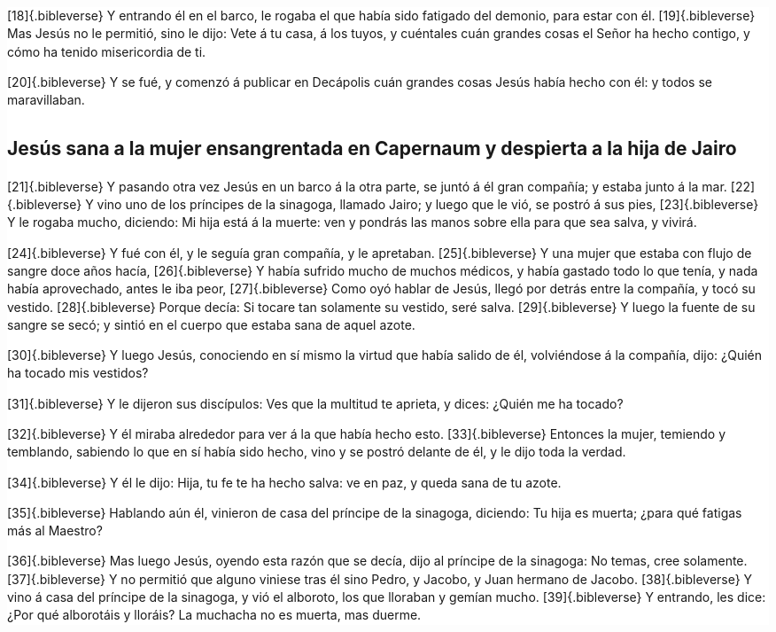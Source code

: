  
[18]{.bibleverse} Y entrando él en el barco, le rogaba el que había sido fatigado del demonio, para estar con él. 
[19]{.bibleverse} Mas Jesús no le permitió, sino le dijo: Vete á tu casa, á los tuyos, y cuéntales cuán grandes cosas el Señor ha hecho contigo, y cómo ha tenido misericordia de ti.

 
[20]{.bibleverse} Y se fué, y comenzó á publicar en Decápolis cuán grandes cosas Jesús había hecho con él: y todos se maravillaban.

## Jesús sana a la mujer ensangrentada en Capernaum y despierta a la hija de Jairo
 
[21]{.bibleverse} Y pasando otra vez Jesús en un barco á la otra parte, se juntó á él gran compañía; y estaba junto á la mar. 
[22]{.bibleverse} Y vino uno de los príncipes de la sinagoga, llamado Jairo; y luego que le vió, se postró á sus pies, 
[23]{.bibleverse} Y le rogaba mucho, diciendo: Mi hija está á la muerte: ven y pondrás las manos sobre ella para que sea salva, y vivirá.

 
[24]{.bibleverse} Y fué con él, y le seguía gran compañía, y le apretaban. 
[25]{.bibleverse} Y una mujer que estaba con flujo de sangre doce años hacía, 
[26]{.bibleverse} Y había sufrido mucho de muchos médicos, y había gastado todo lo que tenía, y nada había aprovechado, antes le iba peor, 
[27]{.bibleverse} Como oyó hablar de Jesús, llegó por detrás entre la compañía, y tocó su vestido. 
[28]{.bibleverse} Porque decía: Si tocare tan solamente su vestido, seré salva. 
[29]{.bibleverse} Y luego la fuente de su sangre se secó; y sintió en el cuerpo que estaba sana de aquel azote.

 
[30]{.bibleverse} Y luego Jesús, conociendo en sí mismo la virtud que había salido de él, volviéndose á la compañía, dijo: ¿Quién ha tocado mis vestidos?

 
[31]{.bibleverse} Y le dijeron sus discípulos: Ves que la multitud te aprieta, y dices: ¿Quién me ha tocado?

 
[32]{.bibleverse} Y él miraba alrededor para ver á la que había hecho esto. 
[33]{.bibleverse} Entonces la mujer, temiendo y temblando, sabiendo lo que en sí había sido hecho, vino y se postró delante de él, y le dijo toda la verdad.

 
[34]{.bibleverse} Y él le dijo: Hija, tu fe te ha hecho salva: ve en paz, y queda sana de tu azote.

 
[35]{.bibleverse} Hablando aún él, vinieron de casa del príncipe de la sinagoga, diciendo: Tu hija es muerta; ¿para qué fatigas más al Maestro?

 
[36]{.bibleverse} Mas luego Jesús, oyendo esta razón que se decía, dijo al príncipe de la sinagoga: No temas, cree solamente. 
[37]{.bibleverse} Y no permitió que alguno viniese tras él sino Pedro, y Jacobo, y Juan hermano de Jacobo. 
[38]{.bibleverse} Y vino á casa del príncipe de la sinagoga, y vió el alboroto, los que lloraban y gemían mucho. 
[39]{.bibleverse} Y entrando, les dice: ¿Por qué alborotáis y lloráis? La muchacha no es muerta, mas duerme.
